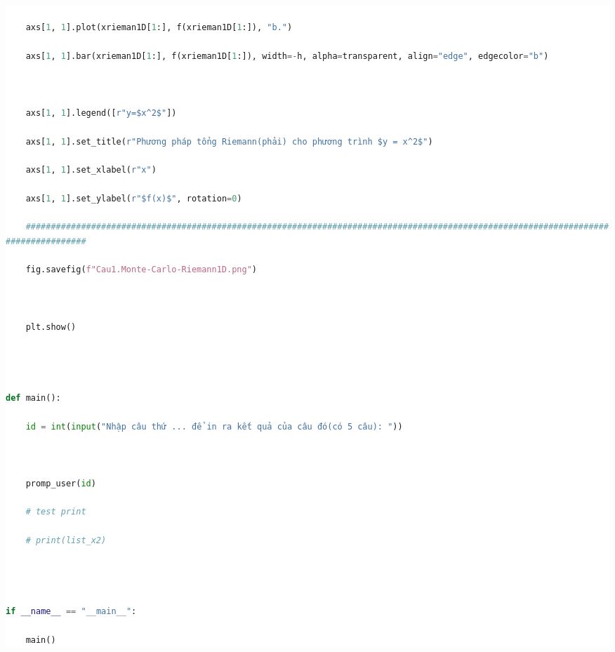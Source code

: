 ```python

    axs[1, 1].plot(xrieman1D[1:], f(xrieman1D[1:]), "b.")

    axs[1, 1].bar(xrieman1D[1:], f(xrieman1D[1:]), width=-h, alpha=transparent, align="edge", edgecolor="b")

  

    axs[1, 1].legend([r"y=$x^2$"])

    axs[1, 1].set_title(r"Phương pháp tổng Riemann(phải) cho phương trình $y = x^2$")

    axs[1, 1].set_xlabel(r"x")

    axs[1, 1].set_ylabel(r"$f(x)$", rotation=0)

    ####################################################################################################################################

    fig.savefig(f"Cau1.Monte-Carlo-Riemann1D.png")

  

    plt.show()

  
  

def main():

    id = int(input("Nhập câu thứ ... để in ra kết quả của câu đó(có 5 câu): "))

  

    promp_user(id)

    # test print

    # print(list_x2)

  
  

if __name__ == "__main__":

    main()
```

